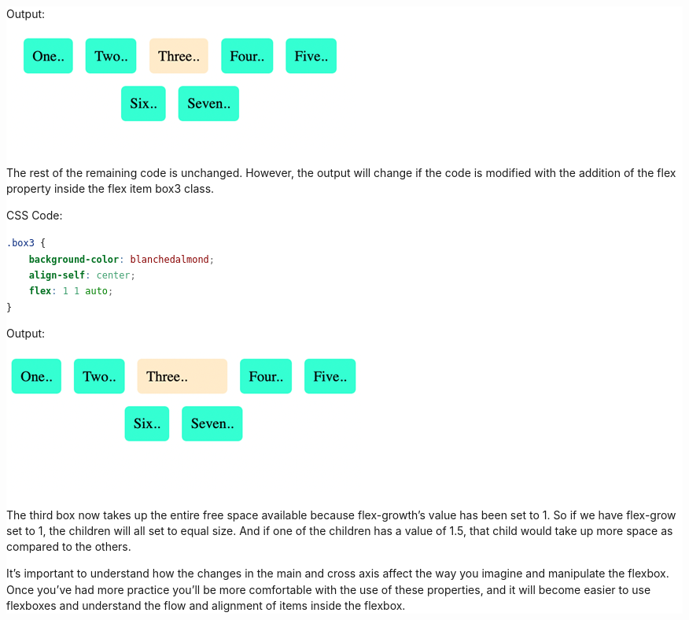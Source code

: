 Output:

![](img/output_9.png)

The rest of the remaining code is unchanged. However, the output will change if the code is modified with the addition
of the flex property inside the flex item box3 class.

CSS Code:

```css
.box3 {
    background-color: blanchedalmond;
    align-self: center;
    flex: 1 1 auto;
}
```

Output:

![](img/output_10.png)

The third box now takes up the entire free space available because flex-growth’s value has been set to 1. So if we have
flex-grow set to 1, the children will all set to equal size. And if one of the children has a value of 1.5, that child
would take up more space as compared to the others.

It’s important to understand how the changes in the main and cross axis affect the way you imagine and manipulate the
flexbox. Once you’ve had more practice you’ll be more comfortable with the use of these properties, and it will become
easier to use flexboxes and understand the flow and alignment of items inside the flexbox. 

